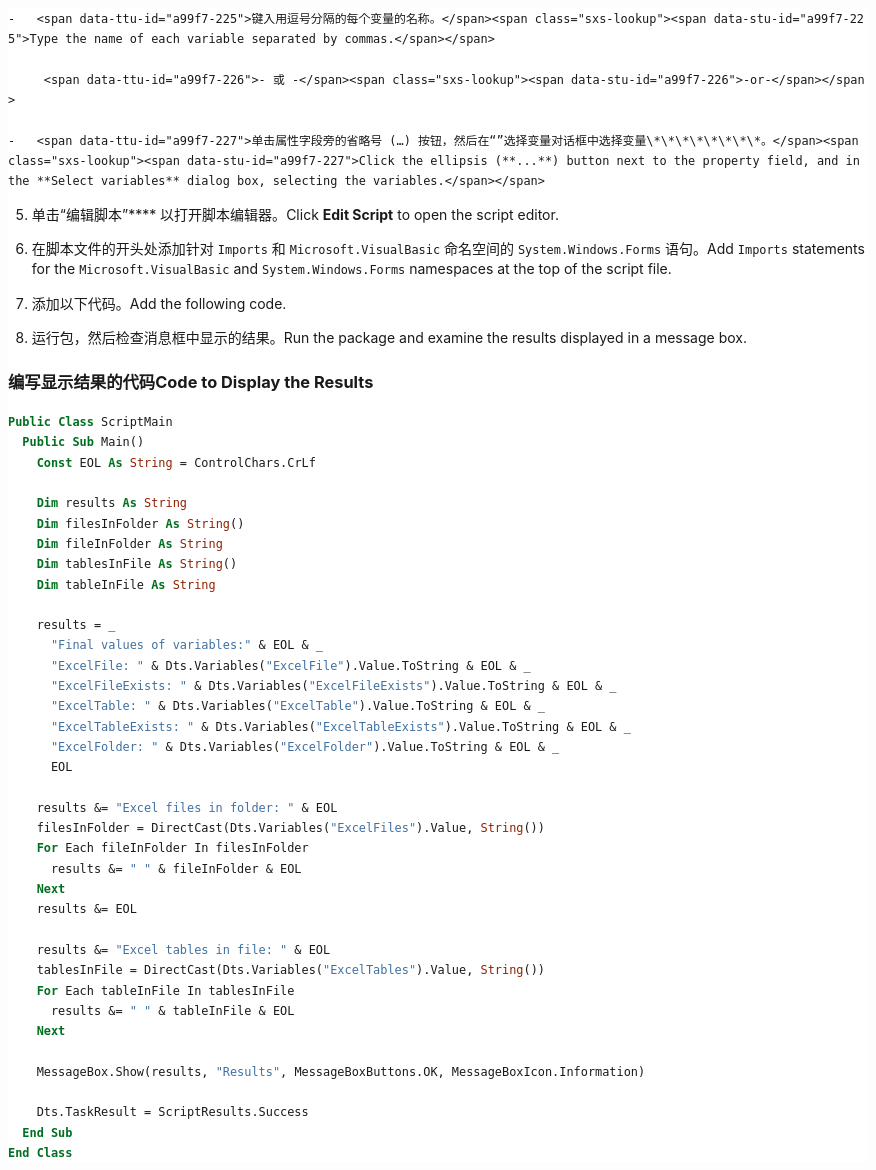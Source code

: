     -   <span data-ttu-id="a99f7-225">键入用逗号分隔的每个变量的名称。</span><span class="sxs-lookup"><span data-stu-id="a99f7-225">Type the name of each variable separated by commas.</span></span>  
  
         <span data-ttu-id="a99f7-226">- 或 -</span><span class="sxs-lookup"><span data-stu-id="a99f7-226">-or-</span></span>  
  
    -   <span data-ttu-id="a99f7-227">单击属性字段旁的省略号 (…) 按钮，然后在“”选择变量对话框中选择变量\*\*\*\*\*\*\*\*。</span><span class="sxs-lookup"><span data-stu-id="a99f7-227">Click the ellipsis (**...**) button next to the property field, and in the **Select variables** dialog box, selecting the variables.</span></span>  
  
5.  <span data-ttu-id="a99f7-228">单击“编辑脚本”\*\*\*\* 以打开脚本编辑器。</span><span class="sxs-lookup"><span data-stu-id="a99f7-228">Click **Edit Script** to open the script editor.</span></span>  
  
6.  <span data-ttu-id="a99f7-229">在脚本文件的开头处添加针对 `Imports` 和 `Microsoft.VisualBasic` 命名空间的 `System.Windows.Forms` 语句。</span><span class="sxs-lookup"><span data-stu-id="a99f7-229">Add `Imports` statements for the `Microsoft.VisualBasic` and `System.Windows.Forms` namespaces at the top of the script file.</span></span>  
  
7.  <span data-ttu-id="a99f7-230">添加以下代码。</span><span class="sxs-lookup"><span data-stu-id="a99f7-230">Add the following code.</span></span>  
  
8.  <span data-ttu-id="a99f7-231">运行包，然后检查消息框中显示的结果。</span><span class="sxs-lookup"><span data-stu-id="a99f7-231">Run the package and examine the results displayed in a message box.</span></span>  
  
### <a name="code-to-display-the-results"></a><span data-ttu-id="a99f7-232">编写显示结果的代码</span><span class="sxs-lookup"><span data-stu-id="a99f7-232">Code to Display the Results</span></span>  
  
```vb  
Public Class ScriptMain  
  Public Sub Main()  
    Const EOL As String = ControlChars.CrLf  
  
    Dim results As String  
    Dim filesInFolder As String()  
    Dim fileInFolder As String  
    Dim tablesInFile As String()  
    Dim tableInFile As String  
  
    results = _  
      "Final values of variables:" & EOL & _  
      "ExcelFile: " & Dts.Variables("ExcelFile").Value.ToString & EOL & _  
      "ExcelFileExists: " & Dts.Variables("ExcelFileExists").Value.ToString & EOL & _  
      "ExcelTable: " & Dts.Variables("ExcelTable").Value.ToString & EOL & _  
      "ExcelTableExists: " & Dts.Variables("ExcelTableExists").Value.ToString & EOL & _  
      "ExcelFolder: " & Dts.Variables("ExcelFolder").Value.ToString & EOL & _  
      EOL  
  
    results &= "Excel files in folder: " & EOL  
    filesInFolder = DirectCast(Dts.Variables("ExcelFiles").Value, String())  
    For Each fileInFolder In filesInFolder  
      results &= " " & fileInFolder & EOL  
    Next  
    results &= EOL  
  
    results &= "Excel tables in file: " & EOL  
    tablesInFile = DirectCast(Dts.Variables("ExcelTables").Value, String())  
    For Each tableInFile In tablesInFile  
      results &= " " & tableInFile & EOL  
    Next  
  
    MessageBox.Show(results, "Results", MessageBoxButtons.OK, MessageBoxIcon.Information)  
  
    Dts.TaskResult = ScriptResults.Success  
  End Sub  
End Class  
```